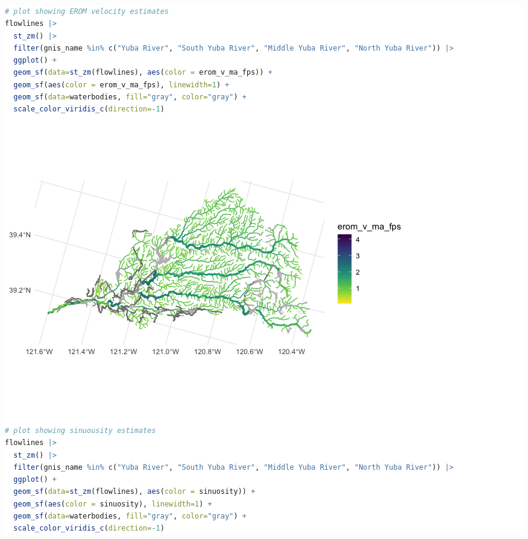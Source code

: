 
``` r
# plot showing EROM velocity estimates
flowlines |> 
  st_zm() |>
  filter(gnis_name %in% c("Yuba River", "South Yuba River", "Middle Yuba River", "North Yuba River")) |>
  ggplot() + 
  geom_sf(data=st_zm(flowlines), aes(color = erom_v_ma_fps)) +
  geom_sf(aes(color = erom_v_ma_fps), linewidth=1) + 
  geom_sf(data=waterbodies, fill="gray", color="gray") +
  scale_color_viridis_c(direction=-1)
```

![](data-discovery_files/figure-gfm/plot-erom_v_ma_fps-1.png)

``` r
# plot showing sinuousity estimates
flowlines |> 
  st_zm() |>
  filter(gnis_name %in% c("Yuba River", "South Yuba River", "Middle Yuba River", "North Yuba River")) |>
  ggplot() + 
  geom_sf(data=st_zm(flowlines), aes(color = sinuosity)) +
  geom_sf(aes(color = sinuosity), linewidth=1) + 
  geom_sf(data=waterbodies, fill="gray", color="gray") +
  scale_color_viridis_c(direction=-1)
```
